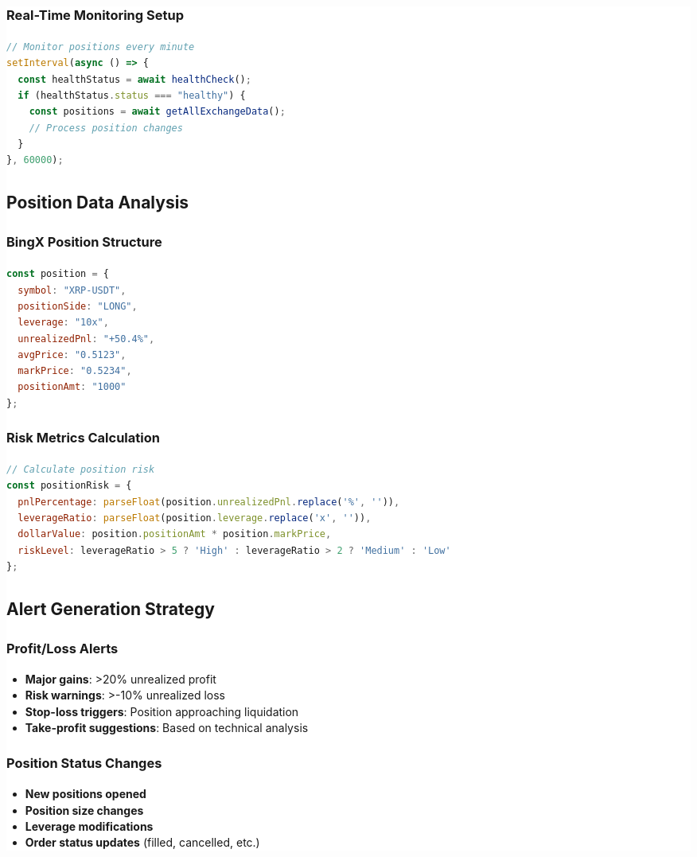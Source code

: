
### Real-Time Monitoring Setup
```javascript
// Monitor positions every minute
setInterval(async () => {
  const healthStatus = await healthCheck();
  if (healthStatus.status === "healthy") {
    const positions = await getAllExchangeData();
    // Process position changes
  }
}, 60000);
```

## Position Data Analysis

### BingX Position Structure
```javascript
const position = {
  symbol: "XRP-USDT",
  positionSide: "LONG",
  leverage: "10x", 
  unrealizedPnl: "+50.4%",
  avgPrice: "0.5123",
  markPrice: "0.5234",
  positionAmt: "1000"
};
```

### Risk Metrics Calculation
```javascript
// Calculate position risk
const positionRisk = {
  pnlPercentage: parseFloat(position.unrealizedPnl.replace('%', '')),
  leverageRatio: parseFloat(position.leverage.replace('x', '')),
  dollarValue: position.positionAmt * position.markPrice,
  riskLevel: leverageRatio > 5 ? 'High' : leverageRatio > 2 ? 'Medium' : 'Low'
};
```

## Alert Generation Strategy

### Profit/Loss Alerts
- **Major gains**: >20% unrealized profit
- **Risk warnings**: >-10% unrealized loss
- **Stop-loss triggers**: Position approaching liquidation
- **Take-profit suggestions**: Based on technical analysis

### Position Status Changes
- **New positions opened**
- **Position size changes**
- **Leverage modifications**
- **Order status updates** (filled, cancelled, etc.)
